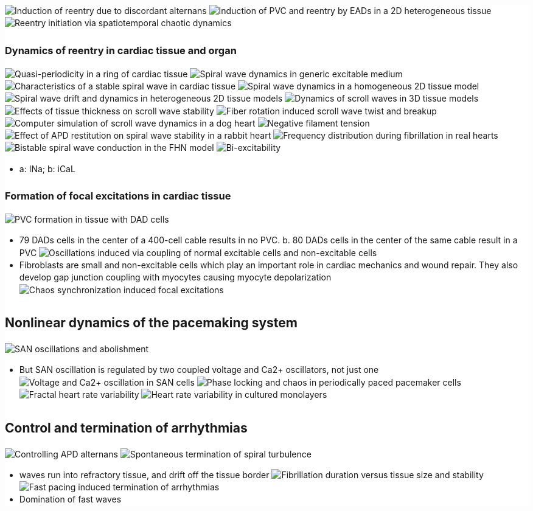 ![](https://www.ncbi.nlm.nih.gov/pmc/articles/PMC4175480/bin/nihms600810f42.jpg "Induction of reentry due to discordant alternans")
![](https://www.ncbi.nlm.nih.gov/pmc/articles/PMC4175480/bin/nihms600810f43.jpg "Induction of PVC and reentry by EADs in a 2D heterogeneous tissue")
![](https://www.ncbi.nlm.nih.gov/pmc/articles/PMC4175480/bin/nihms600810f44.jpg "Reentry initiation via spatiotemporal chaotic dynamics")
###  Dynamics of reentry in cardiac tissue and organ
![](https://www.ncbi.nlm.nih.gov/pmc/articles/PMC4175480/bin/nihms600810f45.jpg "Quasi-periodicity in a ring of cardiac tissue")
![](https://www.ncbi.nlm.nih.gov/pmc/articles/PMC4175480/bin/nihms600810f46.jpg "Spiral wave dynamics in generic excitable medium")
![](https://www.ncbi.nlm.nih.gov/pmc/articles/PMC4175480/bin/nihms600810f47.jpg "Characteristics of a stable spiral wave in cardiac tissue")
![](https://www.ncbi.nlm.nih.gov/pmc/articles/PMC4175480/bin/nihms600810f48.jpg "Spiral wave dynamics in a homogeneous 2D tissue model")
![](https://www.ncbi.nlm.nih.gov/pmc/articles/PMC4175480/bin/nihms600810f49.jpg "Spiral wave drift and dynamics in heterogeneous 2D tissue models")
![](https://www.ncbi.nlm.nih.gov/pmc/articles/PMC4175480/bin/nihms600810f50.jpg "Dynamics of scroll waves in 3D tissue models")
![](https://www.ncbi.nlm.nih.gov/pmc/articles/PMC4175480/bin/nihms600810f51.jpg "Effects of tissue thickness on scroll wave stability")
![](https://www.ncbi.nlm.nih.gov/pmc/articles/PMC4175480/bin/nihms600810f52.jpg "Fiber rotation induced scroll wave twist and breakup")
![](https://www.ncbi.nlm.nih.gov/pmc/articles/PMC4175480/bin/nihms600810f53.jpg "Computer simulation of scroll wave dynamics in a dog heart")
![](https://www.ncbi.nlm.nih.gov/pmc/articles/PMC4175480/bin/nihms600810f54.jpg "Negative filament tension")
![](https://www.ncbi.nlm.nih.gov/pmc/articles/PMC4175480/bin/nihms600810f55.jpg "Effect of APD restitution on spiral wave stability in a rabbit heart")
![](https://www.ncbi.nlm.nih.gov/pmc/articles/PMC4175480/bin/nihms600810f56.jpg "Frequency distribution during fibrillation in real hearts")
![](https://www.ncbi.nlm.nih.gov/pmc/articles/PMC4175480/bin/nihms600810f57.jpg "Bistable spiral wave conduction in the FHN model")
![](https://www.ncbi.nlm.nih.gov/pmc/articles/PMC4175480/bin/nihms600810f59.jpg "Bi-excitability")
* a: INa; b: iCaL
### Formation of focal excitations in cardiac tissue
![](https://www.ncbi.nlm.nih.gov/pmc/articles/PMC4175480/bin/nihms600810f60.jpg "PVC formation in tissue with DAD cells")
* 79 DADs cells in the center of a 400-cell cable results in no PVC. b. 80 DADs cells in the center of the same cable result in a PVC
![](https://www.ncbi.nlm.nih.gov/pmc/articles/PMC4175480/bin/nihms600810f61.jpg "Oscillations induced via coupling of normal excitable cells and non-excitable cells")
* Fibroblasts are small and non-excitable cells which play an important role in cardiac mechanics and wound repair. They also develop gap junction coupling with myocytes causing myocyte depolarization
![](https://www.ncbi.nlm.nih.gov/pmc/articles/PMC4175480/bin/nihms600810f62.jpg "Chaos synchronization induced focal excitations")

## Nonlinear dynamics of the pacemaking system
![](https://www.ncbi.nlm.nih.gov/pmc/articles/PMC4175480/bin/nihms600810f63.jpg "SAN oscillations and abolishment")
* But SAN oscillation is regulated by two coupled voltage and Ca2+ oscillators, not just one
![](https://www.ncbi.nlm.nih.gov/pmc/articles/PMC4175480/bin/nihms600810f64.jpg "Voltage and Ca2+ oscillation in SAN cells")
![](https://www.ncbi.nlm.nih.gov/pmc/articles/PMC4175480/bin/nihms600810f65.jpg "Phase locking and chaos in periodically paced pacemaker cells")
![](https://www.ncbi.nlm.nih.gov/pmc/articles/PMC4175480/bin/nihms600810f66.jpg "Fractal heart rate variability")
![](https://www.ncbi.nlm.nih.gov/pmc/articles/PMC4175480/bin/nihms600810f67.jpg "Heart rate variability in cultured monolayers")
## Control and termination of arrhythmias
![](https://www.ncbi.nlm.nih.gov/pmc/articles/PMC4175480/bin/nihms600810f69.jpg "Controlling APD alternans")
![](https://www.ncbi.nlm.nih.gov/pmc/articles/PMC4175480/bin/nihms600810f70.jpg "Spontaneous termination of spiral turbulence")
*  waves run into refractory tissue, and drift off the tissue border
![](https://www.ncbi.nlm.nih.gov/pmc/articles/PMC4175480/bin/nihms600810f71.jpg "Fibrillation duration versus tissue size and stability")
![](https://www.ncbi.nlm.nih.gov/pmc/articles/PMC4175480/bin/nihms600810f72.jpg "Fast pacing induced termination of arrhythmias")
* Domination of fast waves
